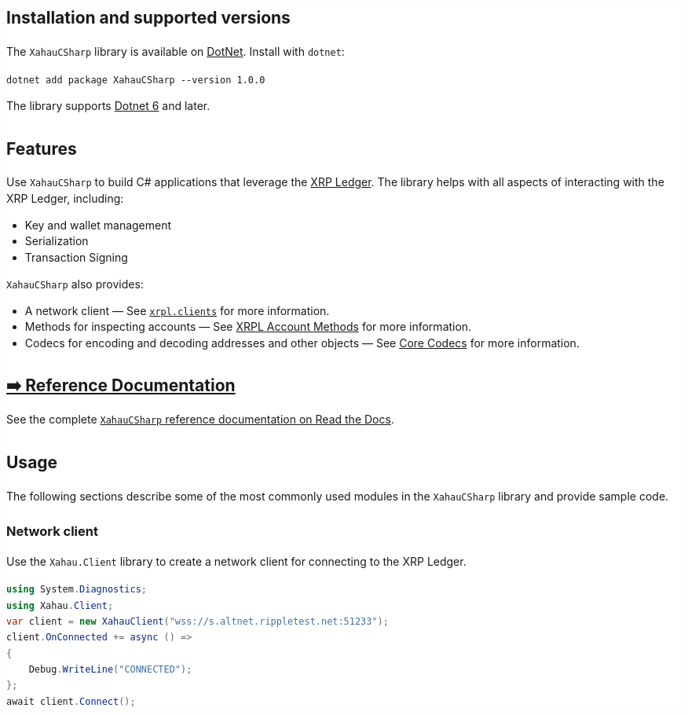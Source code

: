 

## Installation and supported versions

The `XahauCSharp` library is available on [DotNet](https://dotnet.microsoft.com/). Install with `dotnet`:


```
dotnet add package XahauCSharp --version 1.0.0
```

The library supports [Dotnet 6](https://dotnet.microsoft.com/) and later.




## Features

Use `XahauCSharp` to build C# applications that leverage the [XRP Ledger](https://xrpl.org/). The library helps with all aspects of interacting with the XRP Ledger, including:

* Key and wallet management
* Serialization
* Transaction Signing

`XahauCSharp` also provides:

* A network client — See [`xrpl.clients`](https://transia-rnd.github.io/XahauCSharp/xrpl.clients.html) for more information.
* Methods for inspecting accounts — See [XRPL Account Methods](https://transia-rnd.github.io/XahauCSharp/xrpl.account.html) for more information.
* Codecs for encoding and decoding addresses and other objects — See [Core Codecs](https://transia-rnd.github.io/XahauCSharp/xrpl.core.html) for more information.

## [➡️ Reference Documentation](https://transia-rnd.github.io/XahauCSharp/)

See the complete [`XahauCSharp` reference documentation on Read the Docs](https://transia-rnd.github.io/XahauCSharp/).


## Usage

The following sections describe some of the most commonly used modules in the `XahauCSharp` library and provide sample code.

### Network client

Use the `Xahau.Client` library to create a network client for connecting to the XRP Ledger.

```csharp
using System.Diagnostics;
using Xahau.Client;
var client = new XahauClient("wss://s.altnet.rippletest.net:51233");
client.OnConnected += async () =>
{
    Debug.WriteLine("CONNECTED");
};
await client.Connect();
```
